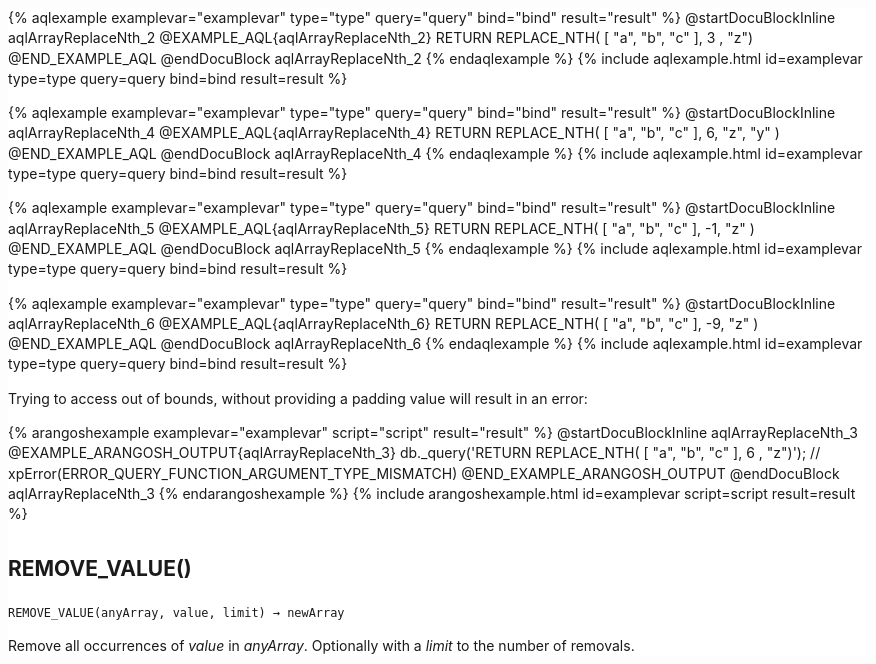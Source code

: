 {% aqlexample examplevar="examplevar" type="type" query="query" bind="bind" result="result" %}
@startDocuBlockInline aqlArrayReplaceNth_2
@EXAMPLE_AQL{aqlArrayReplaceNth_2}
RETURN REPLACE_NTH( [ "a", "b", "c" ], 3 , "z")
@END_EXAMPLE_AQL
@endDocuBlock aqlArrayReplaceNth_2
{% endaqlexample %}
{% include aqlexample.html id=examplevar type=type query=query bind=bind result=result %}

{% aqlexample examplevar="examplevar" type="type" query="query" bind="bind" result="result" %}
@startDocuBlockInline aqlArrayReplaceNth_4
@EXAMPLE_AQL{aqlArrayReplaceNth_4}
RETURN REPLACE_NTH( [ "a", "b", "c" ], 6, "z", "y" )
@END_EXAMPLE_AQL
@endDocuBlock aqlArrayReplaceNth_4
{% endaqlexample %}
{% include aqlexample.html id=examplevar type=type query=query bind=bind result=result %}

{% aqlexample examplevar="examplevar" type="type" query="query" bind="bind" result="result" %}
@startDocuBlockInline aqlArrayReplaceNth_5
@EXAMPLE_AQL{aqlArrayReplaceNth_5}
RETURN REPLACE_NTH( [ "a", "b", "c" ], -1, "z" )
@END_EXAMPLE_AQL
@endDocuBlock aqlArrayReplaceNth_5
{% endaqlexample %}
{% include aqlexample.html id=examplevar type=type query=query bind=bind result=result %}

{% aqlexample examplevar="examplevar" type="type" query="query" bind="bind" result="result" %}
@startDocuBlockInline aqlArrayReplaceNth_6
@EXAMPLE_AQL{aqlArrayReplaceNth_6}
RETURN REPLACE_NTH( [ "a", "b", "c" ], -9, "z" )
@END_EXAMPLE_AQL
@endDocuBlock aqlArrayReplaceNth_6
{% endaqlexample %}
{% include aqlexample.html id=examplevar type=type query=query bind=bind result=result %}

Trying to access out of bounds, without providing a padding value will result in an error:

{% arangoshexample examplevar="examplevar" script="script" result="result" %}
    @startDocuBlockInline aqlArrayReplaceNth_3
    @EXAMPLE_ARANGOSH_OUTPUT{aqlArrayReplaceNth_3}
      db._query('RETURN REPLACE_NTH( [ "a", "b", "c" ], 6 , "z")'); // xpError(ERROR_QUERY_FUNCTION_ARGUMENT_TYPE_MISMATCH)
    @END_EXAMPLE_ARANGOSH_OUTPUT
    @endDocuBlock aqlArrayReplaceNth_3
{% endarangoshexample %}
{% include arangoshexample.html id=examplevar script=script result=result %}

## REMOVE_VALUE()

`REMOVE_VALUE(anyArray, value, limit) → newArray`

Remove all occurrences of *value* in *anyArray*. Optionally with a *limit*
to the number of removals.
